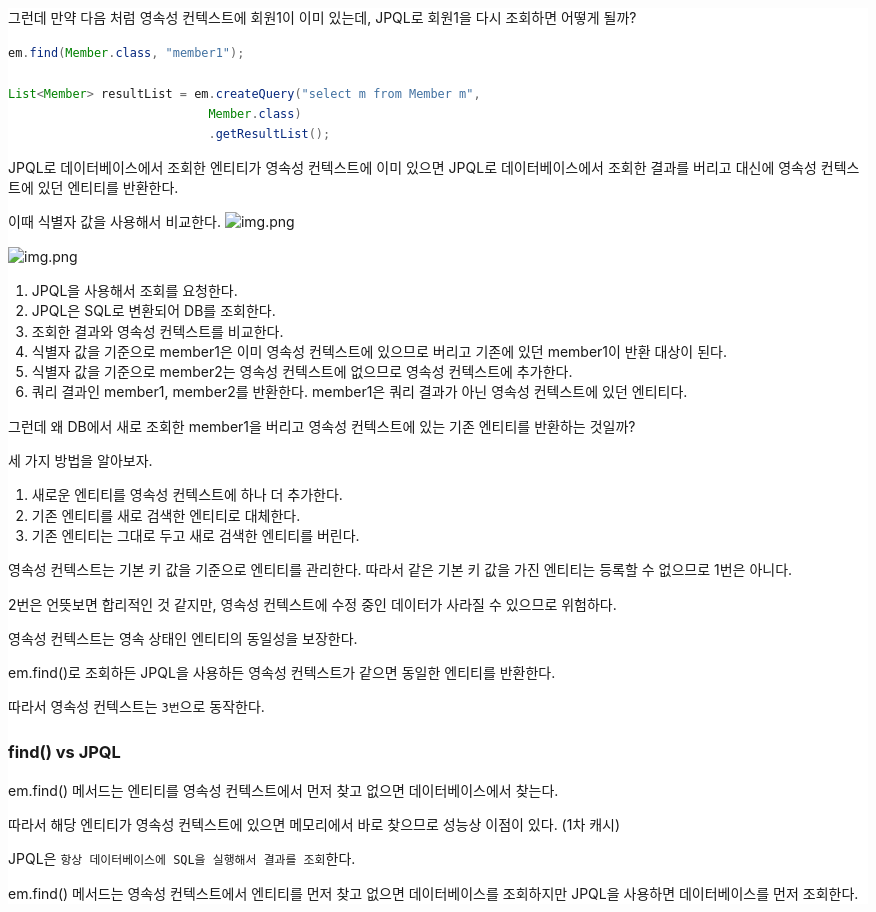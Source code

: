 그런데 만약 다음 처럼 영속성 컨텍스트에 회원1이 이미 있는데, JPQL로 회원1을 다시 조회하면 어떻게 될까?  

```java
em.find(Member.class, "member1");

List<Member> resultList = em.createQuery("select m from Member m",
                            Member.class)
                            .getResultList();
```

JPQL로 데이터베이스에서 조회한 엔티티가 영속성 컨텍스트에 이미 있으면 JPQL로 데이터베이스에서 조회한 결과를 버리고 대신에 영속성 컨텍스트에 있던 엔티티를 반환한다.  

이때 식별자 값을 사용해서 비교한다.
![img.png](assets/엔티티쿼리1.png)  

![img.png](assets/엔티티쿼리2.png)  

1. JPQL을 사용해서 조회를 요청한다.
2. JPQL은 SQL로 변환되어 DB를 조회한다.
3. 조회한 결과와 영속성 컨텍스트를 비교한다.
4. 식별자 값을 기준으로 member1은 이미 영속성 컨텍스트에 있으므로 버리고 기존에 있던 member1이 반환 대상이 된다.
5. 식별자 값을 기준으로 member2는 영속성 컨텍스트에 없으므로 영속성 컨텍스트에 추가한다.
6. 쿼리 결과인 member1, member2를 반환한다. member1은 쿼리 결과가 아닌 영속성 컨텍스트에 있던 엔티티다.

그런데 왜 DB에서 새로 조회한 member1을 버리고 영속성 컨텍스트에 있는 기존 엔티티를 반환하는 것일까?  

세 가지 방법을 알아보자.

1. 새로운 엔티티를 영속성 컨텍스트에 하나 더 추가한다.
2. 기존 엔티티를 새로 검색한 엔티티로 대체한다.
3. 기존 엔티티는 그대로 두고 새로 검색한 엔티티를 버린다.

영속성 컨텍스트는 기본 키 값을 기준으로 엔티티를 관리한다. 따라서 같은 기본 키 값을 가진 엔티티는 등록할 수 없으므로 1번은 아니다.  

2번은 언뜻보면 합리적인 것 같지만, 영속성 컨텍스트에 수정 중인 데이터가 사라질 수 있으므로 위험하다.  

영속성 컨텍스트는 영속 상태인 엔티티의 동일성을 보장한다.  

em.find()로 조회하든 JPQL을 사용하든 영속성 컨텍스트가 같으면 동일한 엔티티를 반환한다.  

따라서 영속성 컨텍스트는 `3번`으로 동작한다.

### find() vs JPQL

em.find() 메서드는 엔티티를 영속성 컨텍스트에서 먼저 찾고 없으면 데이터베이스에서 찾는다.  

따라서 해당 엔티티가 영속성 컨텍스트에 있으면 메모리에서 바로 찾으므로 성능상 이점이 있다. (1차 캐시)  

JPQL은 `항상 데이터베이스에 SQL을 실행해서 결과를 조회`한다.  

em.find() 메서드는 영속성 컨텍스트에서 엔티티를 먼저 찾고 없으면 데이터베이스를 조회하지만 JPQL을 사용하면 데이터베이스를 먼저 조회한다.


